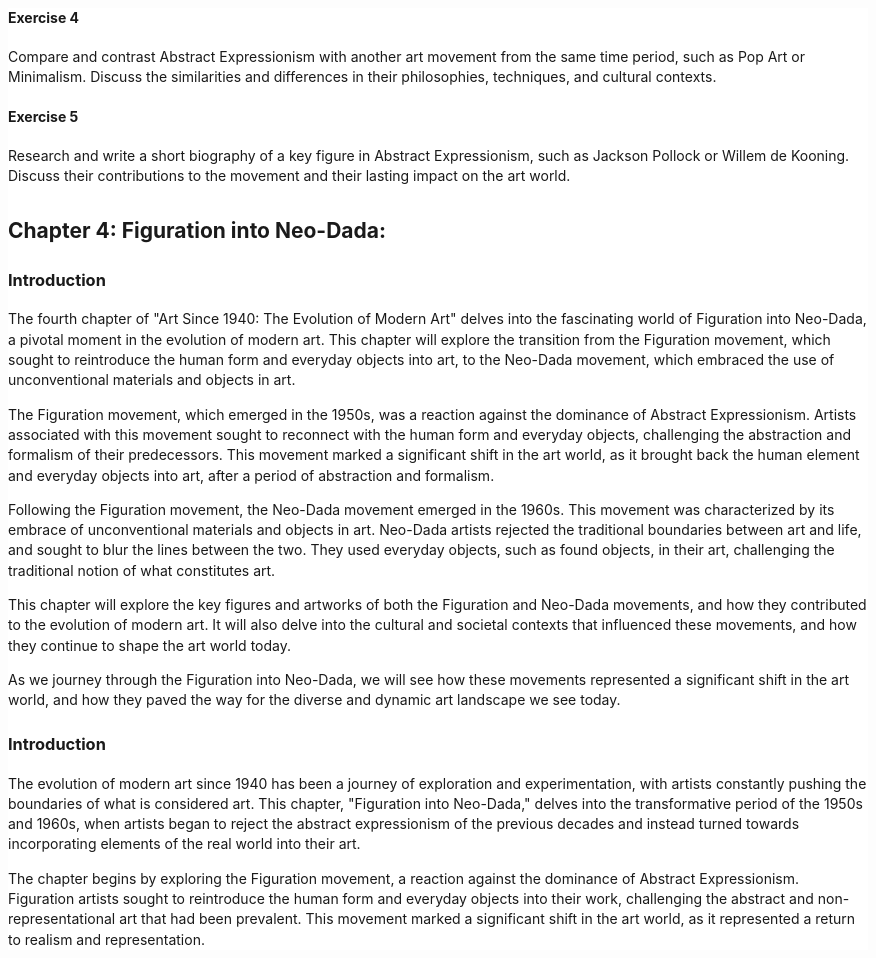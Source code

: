 #### Exercise 4
Compare and contrast Abstract Expressionism with another art movement from the same time period, such as Pop Art or Minimalism. Discuss the similarities and differences in their philosophies, techniques, and cultural contexts.

#### Exercise 5
Research and write a short biography of a key figure in Abstract Expressionism, such as Jackson Pollock or Willem de Kooning. Discuss their contributions to the movement and their lasting impact on the art world.

## Chapter 4: Figuration into Neo-Dada:

### Introduction

The fourth chapter of "Art Since 1940: The Evolution of Modern Art" delves into the fascinating world of Figuration into Neo-Dada, a pivotal moment in the evolution of modern art. This chapter will explore the transition from the Figuration movement, which sought to reintroduce the human form and everyday objects into art, to the Neo-Dada movement, which embraced the use of unconventional materials and objects in art.

The Figuration movement, which emerged in the 1950s, was a reaction against the dominance of Abstract Expressionism. Artists associated with this movement sought to reconnect with the human form and everyday objects, challenging the abstraction and formalism of their predecessors. This movement marked a significant shift in the art world, as it brought back the human element and everyday objects into art, after a period of abstraction and formalism.

Following the Figuration movement, the Neo-Dada movement emerged in the 1960s. This movement was characterized by its embrace of unconventional materials and objects in art. Neo-Dada artists rejected the traditional boundaries between art and life, and sought to blur the lines between the two. They used everyday objects, such as found objects, in their art, challenging the traditional notion of what constitutes art.

This chapter will explore the key figures and artworks of both the Figuration and Neo-Dada movements, and how they contributed to the evolution of modern art. It will also delve into the cultural and societal contexts that influenced these movements, and how they continue to shape the art world today.

As we journey through the Figuration into Neo-Dada, we will see how these movements represented a significant shift in the art world, and how they paved the way for the diverse and dynamic art landscape we see today.




### Introduction

The evolution of modern art since 1940 has been a journey of exploration and experimentation, with artists constantly pushing the boundaries of what is considered art. This chapter, "Figuration into Neo-Dada," delves into the transformative period of the 1950s and 1960s, when artists began to reject the abstract expressionism of the previous decades and instead turned towards incorporating elements of the real world into their art.

The chapter begins by exploring the Figuration movement, a reaction against the dominance of Abstract Expressionism. Figuration artists sought to reintroduce the human form and everyday objects into their work, challenging the abstract and non-representational art that had been prevalent. This movement marked a significant shift in the art world, as it represented a return to realism and representation.
